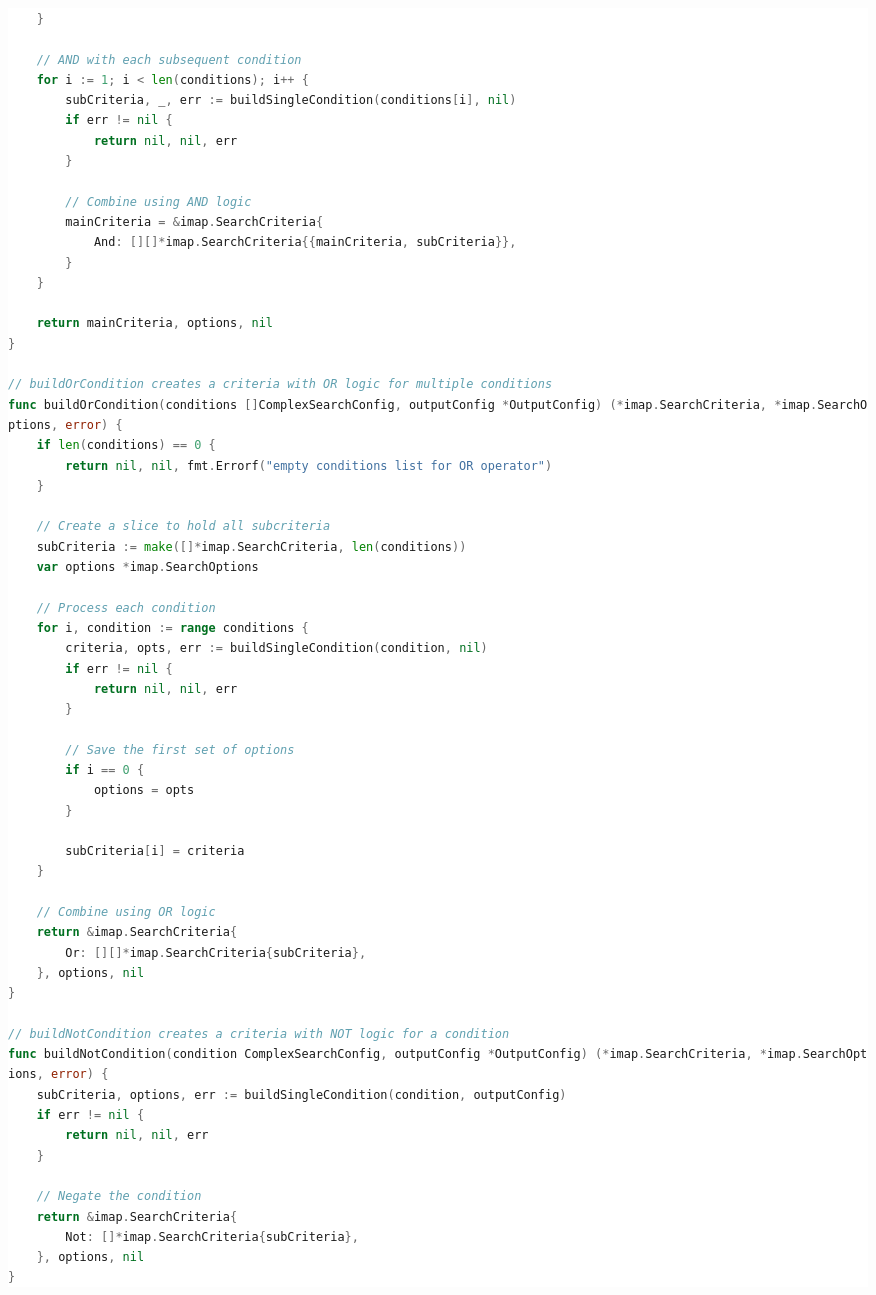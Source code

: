 ```go
    }
    
    // AND with each subsequent condition
    for i := 1; i < len(conditions); i++ {
        subCriteria, _, err := buildSingleCondition(conditions[i], nil)
        if err != nil {
            return nil, nil, err
        }
        
        // Combine using AND logic
        mainCriteria = &imap.SearchCriteria{
            And: [][]*imap.SearchCriteria{{mainCriteria, subCriteria}},
        }
    }
    
    return mainCriteria, options, nil
}

// buildOrCondition creates a criteria with OR logic for multiple conditions
func buildOrCondition(conditions []ComplexSearchConfig, outputConfig *OutputConfig) (*imap.SearchCriteria, *imap.SearchOptions, error) {
    if len(conditions) == 0 {
        return nil, nil, fmt.Errorf("empty conditions list for OR operator")
    }
    
    // Create a slice to hold all subcriteria
    subCriteria := make([]*imap.SearchCriteria, len(conditions))
    var options *imap.SearchOptions
    
    // Process each condition
    for i, condition := range conditions {
        criteria, opts, err := buildSingleCondition(condition, nil)
        if err != nil {
            return nil, nil, err
        }
        
        // Save the first set of options
        if i == 0 {
            options = opts
        }
        
        subCriteria[i] = criteria
    }
    
    // Combine using OR logic
    return &imap.SearchCriteria{
        Or: [][]*imap.SearchCriteria{subCriteria},
    }, options, nil
}

// buildNotCondition creates a criteria with NOT logic for a condition
func buildNotCondition(condition ComplexSearchConfig, outputConfig *OutputConfig) (*imap.SearchCriteria, *imap.SearchOptions, error) {
    subCriteria, options, err := buildSingleCondition(condition, outputConfig)
    if err != nil {
        return nil, nil, err
    }
    
    // Negate the condition
    return &imap.SearchCriteria{
        Not: []*imap.SearchCriteria{subCriteria},
    }, options, nil
}
```